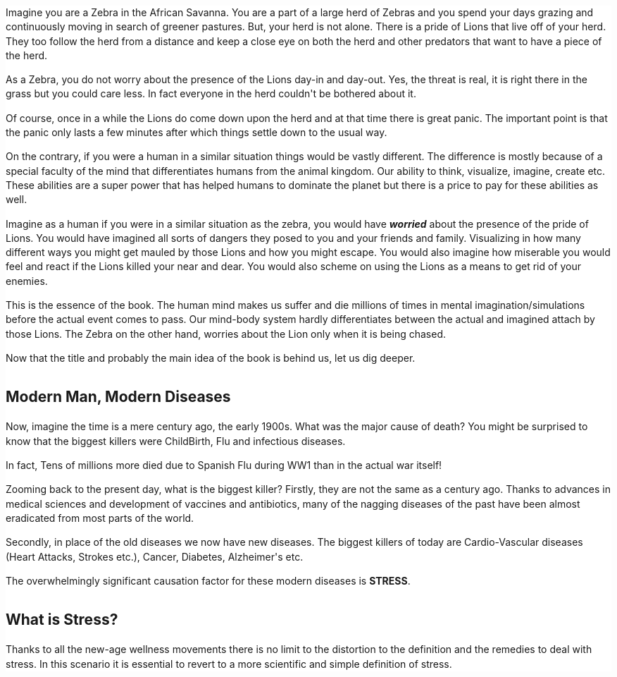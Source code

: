 </figcaption>

</figure>

Imagine you are a Zebra in the African Savanna. You are a part of a large herd of Zebras and you spend your days grazing and continuously moving in search of greener pastures. But, your herd is not alone. There is a pride of Lions that live off of your herd. They too follow the herd from a distance and keep a close eye on both the herd and other predators that want to have a piece of the herd.

As a Zebra, you do not worry about the presence of the Lions day-in and day-out. Yes, the threat is real, it is right there in the grass but you could care less. In fact everyone in the herd couldn't be bothered about it. 

Of course, once in a while the Lions do come down upon the herd and at that time there is great panic. The important point is that the panic only lasts a few minutes after which things settle down to the usual way. 

On the contrary, if you were a human in a similar situation things would be vastly different. The difference is mostly because of a special faculty of the mind that differentiates humans from the animal kingdom. Our ability to think, visualize, imagine, create etc. These abilities are a super power that has helped humans to dominate the planet but there is a price to pay for these abilities as well. 

Imagine as a human if you were in a similar situation as the zebra, you would have **_worried_** about the presence of the pride of Lions. You would have imagined all sorts of dangers they posed to you and your friends and family. Visualizing in how many different ways you might get mauled by those Lions and how you might escape. You would also imagine how miserable you would feel and react if the Lions killed your near and dear. You would also scheme on using the Lions as a means to get rid of your enemies. 

This is the essence of the book. The human mind makes us suffer and die millions of times in mental imagination/simulations before the actual event comes to pass. Our mind-body system hardly differentiates between the actual and imagined attach by those Lions. The Zebra on the other hand, worries about the Lion only when it is being chased.

Now that the title and probably the main idea of the book is behind us, let us dig deeper.

## Modern Man, Modern Diseases

Now, imagine the time is a mere century ago, the early 1900s. What was the major cause of death? You might be surprised to know that the biggest killers were ChildBirth, Flu and infectious diseases.

In fact, Tens of millions more died due to Spanish Flu during WW1 than in the actual war itself!

Zooming back to the present day, what is the biggest killer? Firstly, they are not the same as a century ago. Thanks to advances in medical sciences and development of vaccines and antibiotics, many of the nagging diseases of the past have been almost eradicated from most parts of the world.

Secondly, in place of the old diseases we now have new diseases. The biggest killers of today are Cardio-Vascular diseases (Heart Attacks, Strokes etc.), Cancer, Diabetes, Alzheimer's etc.

The overwhelmingly significant causation factor for these modern diseases is **STRESS**.

## What is Stress?

Thanks to all the new-age wellness movements there is no limit to the distortion to the definition and the remedies to deal with stress. In this scenario it is essential to revert to a more scientific and simple definition of stress.
